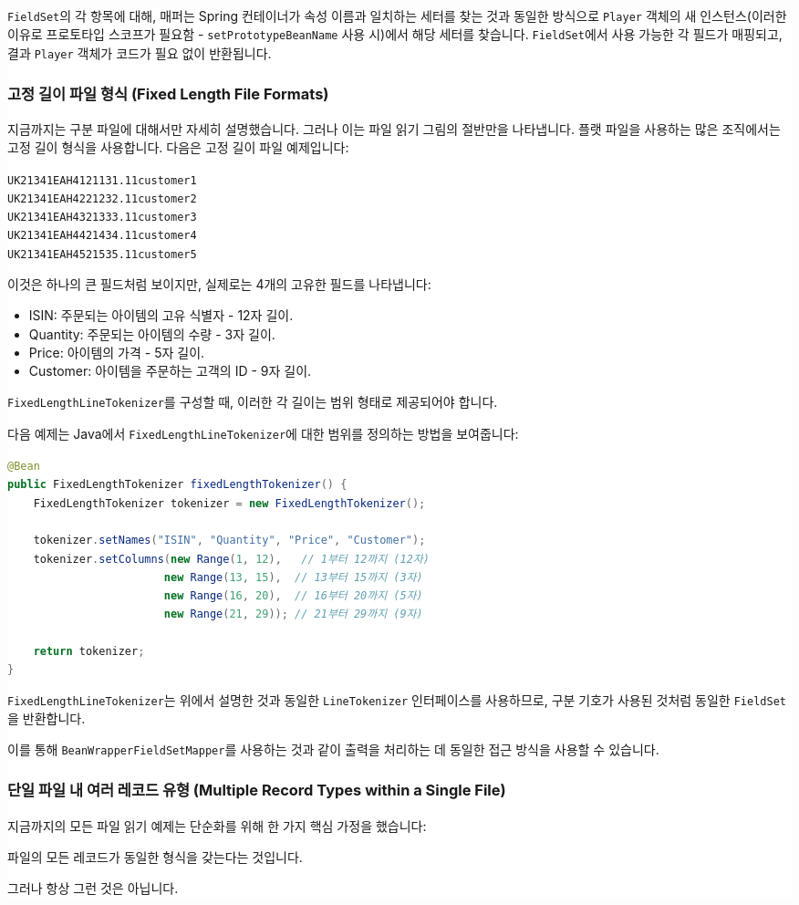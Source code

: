 `FieldSet`의 각 항목에 대해, 매퍼는 Spring 컨테이너가 속성 이름과 일치하는 세터를 찾는 것과 동일한 방식으로 `Player` 객체의 새 인스턴스(이러한 이유로 프로토타입 스코프가 필요함 - `setPrototypeBeanName` 사용 시)에서 해당 세터를 찾습니다. `FieldSet`에서 사용 가능한 각 필드가 매핑되고, 결과 `Player` 객체가 코드가 필요 없이 반환됩니다.

### 고정 길이 파일 형식 (Fixed Length File Formats)

지금까지는 구분 파일에 대해서만 자세히 설명했습니다. 그러나 이는 파일 읽기 그림의 절반만을 나타냅니다. 플랫 파일을 사용하는 많은 조직에서는 고정 길이 형식을 사용합니다. 다음은 고정 길이 파일 예제입니다:

```
UK21341EAH4121131.11customer1
UK21341EAH4221232.11customer2
UK21341EAH4321333.11customer3
UK21341EAH4421434.11customer4
UK21341EAH4521535.11customer5
```

이것은 하나의 큰 필드처럼 보이지만, 실제로는 4개의 고유한 필드를 나타냅니다:

- ISIN: 주문되는 아이템의 고유 식별자 - 12자 길이.
- Quantity: 주문되는 아이템의 수량 - 3자 길이.
- Price: 아이템의 가격 - 5자 길이.
- Customer: 아이템을 주문하는 고객의 ID - 9자 길이.

`FixedLengthLineTokenizer`를 구성할 때, 이러한 각 길이는 범위 형태로 제공되어야 합니다.

다음 예제는 Java에서 `FixedLengthLineTokenizer`에 대한 범위를 정의하는 방법을 보여줍니다:

```java
@Bean
public FixedLengthTokenizer fixedLengthTokenizer() {
	FixedLengthTokenizer tokenizer = new FixedLengthTokenizer();

	tokenizer.setNames("ISIN", "Quantity", "Price", "Customer");
	tokenizer.setColumns(new Range(1, 12),   // 1부터 12까지 (12자)
						new Range(13, 15),  // 13부터 15까지 (3자)
						new Range(16, 20),  // 16부터 20까지 (5자)
						new Range(21, 29)); // 21부터 29까지 (9자)

	return tokenizer;
}
```

`FixedLengthLineTokenizer`는 위에서 설명한 것과 동일한 `LineTokenizer` 인터페이스를 사용하므로, 구분 기호가 사용된 것처럼 동일한 `FieldSet`을 반환합니다.

이를 통해 `BeanWrapperFieldSetMapper`를 사용하는 것과 같이 출력을 처리하는 데 동일한 접근 방식을 사용할 수 있습니다.

### 단일 파일 내 여러 레코드 유형 (Multiple Record Types within a Single File)

지금까지의 모든 파일 읽기 예제는 단순화를 위해 한 가지 핵심 가정을 했습니다:

파일의 모든 레코드가 동일한 형식을 갖는다는 것입니다.

그러나 항상 그런 것은 아닙니다.
